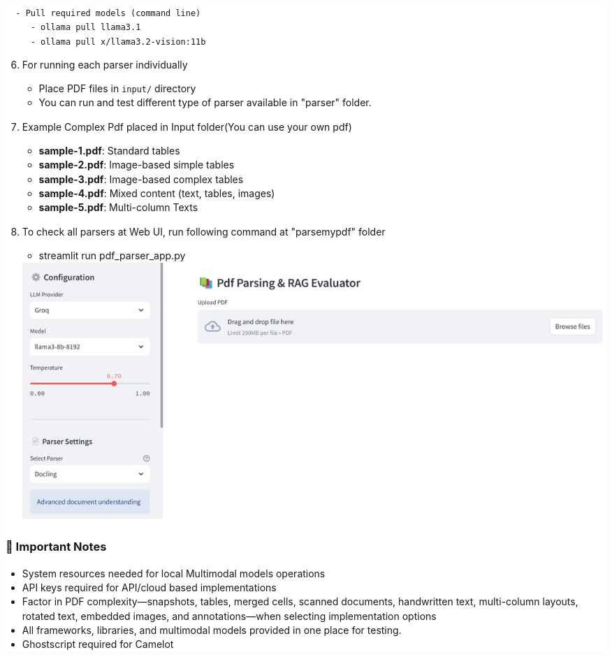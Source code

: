       - Pull required models (command line)
         - ollama pull llama3.1
         - ollama pull x/llama3.2-vision:11b

  6. For running each parser individually
      - Place PDF files in `input/` directory
      - You can run and test different type of parser available in "parser" folder.

  7. Example Complex Pdf placed in Input folder(You can use your own pdf)
      - **sample-1.pdf**: Standard tables
      - **sample-2.pdf**: Image-based simple tables
      - **sample-3.pdf**: Image-based complex tables
      - **sample-4.pdf**: Mixed content (text, tables, images)
      - **sample-5.pdf**: Multi-column Texts 
  
  8. To check all parsers at Web UI, run following command at "parsemypdf" folder
      -  streamlit run pdf_parser_app.py

      <img src="images/ui.png" alt="UI"/>

  
### 📝 Important Notes
- System resources needed for local Multimodal models operations
- API keys required for API/cloud based implementations
- Factor in PDF complexity—snapshots, tables, merged cells, scanned documents, handwritten text, multi-column layouts, rotated text, embedded images, and annotations—when selecting implementation options 
- All frameworks, libraries, and multimodal models provided in one place for testing. 
- Ghostscript required for Camelot
